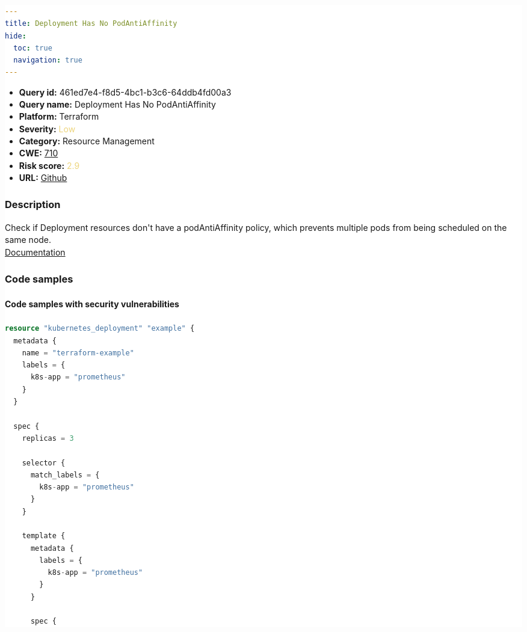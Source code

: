 ```yaml
---
title: Deployment Has No PodAntiAffinity
hide:
  toc: true
  navigation: true
---
```


<style>
  .highlight .hll {
    background-color: #ff171742;
  }
  .md-content {
    max-width: 1100px;
    margin: 0 auto;
  }
</style>

-   **Query id:** 461ed7e4-f8d5-4bc1-b3c6-64ddb4fd00a3
-   **Query name:** Deployment Has No PodAntiAffinity
-   **Platform:** Terraform
-   **Severity:** <span style="color:#edd57e">Low</span>
-   **Category:** Resource Management
-   **CWE:** <a href="https://cwe.mitre.org/data/definitions/710.html" onclick="newWindowOpenerSafe(event, 'https://cwe.mitre.org/data/definitions/710.html')">710</a>
-   **Risk score:** <span style="color:#edd57e">2.9</span>
-   **URL:** [Github](https://github.com/Checkmarx/kics/tree/master/assets/queries/terraform/kubernetes/deployment_has_no_pod_anti_affinity)

### Description
Check if Deployment resources don't have a podAntiAffinity policy, which prevents multiple pods from being scheduled on the same node.<br>
[Documentation](https://registry.terraform.io/providers/hashicorp/kubernetes/latest/docs/resources/deployment#affinity)

### Code samples
#### Code samples with security vulnerabilities
```tf title="Positive test num. 1 - tf file" hl_lines="25"
resource "kubernetes_deployment" "example" {
  metadata {
    name = "terraform-example"
    labels = {
      k8s-app = "prometheus"
    }
  }

  spec {
    replicas = 3

    selector {
      match_labels = {
        k8s-app = "prometheus"
      }
    }

    template {
      metadata {
        labels = {
          k8s-app = "prometheus"
        }
      }

      spec {
```